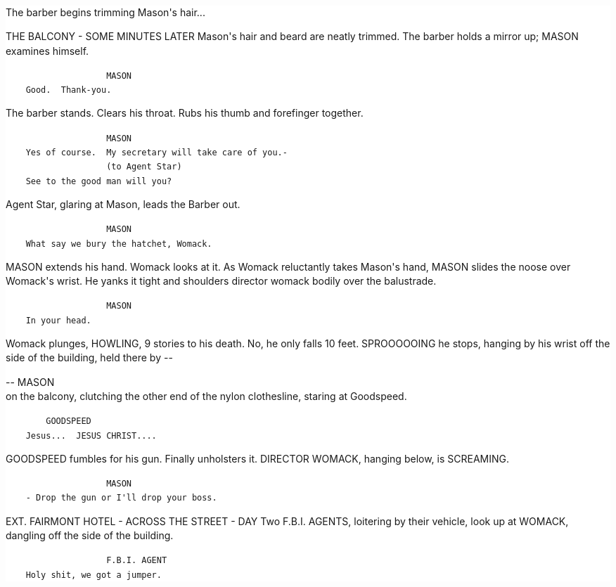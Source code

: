 The barber begins trimming Mason's hair...

THE BALCONY - SOME MINUTES LATER Mason's hair and beard are neatly
trimmed.  The barber holds a mirror up; MASON  
examines himself.



						MASON  
		Good.  Thank-you.

The barber stands.  Clears his throat.  Rubs his thumb and forefinger
together.


						MASON  
		Yes of course.  My secretary will take care of you.- 
						(to Agent Star)
		See to the good man will you?

Agent Star, glaring at Mason, leads the Barber out.

						MASON  
		What say we bury the hatchet, Womack.

MASON extends his hand.  Womack looks at it.  As Womack reluctantly
takes Mason's hand, MASON slides the noose over Womack's wrist.  He
yanks it tight and shoulders director womack bodily over the balustrade.

						MASON  
		In your head.

Womack plunges, HOWLING, 9 stories to his death.  No, he only falls 10
feet.  SPROOOOOING he stops, hanging by his wrist off the side of the
building, held there by --

-- MASON  
on the balcony, clutching the other end of the nylon
clothesline, staring at Goodspeed.



			GOODSPEED 
		Jesus...  JESUS CHRIST....


GOODSPEED fumbles for his gun.  Finally unholsters it. DIRECTOR WOMACK,
hanging below, is SCREAMING.



						MASON  
		- Drop the gun or I'll drop your boss.



EXT.  FAIRMONT HOTEL - ACROSS THE STREET - DAY Two F.B.I. AGENTS,
loitering by their vehicle, look up at WOMACK, dangling off the side of
the building.



						F.B.I. AGENT 
		Holy shit, we got a jumper.
